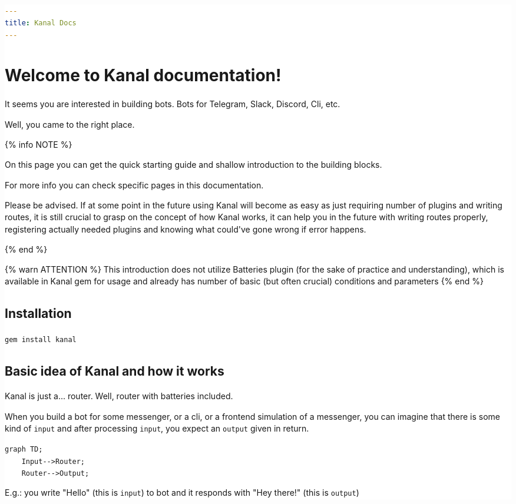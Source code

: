 ```yaml
---
title: Kanal Docs
---
```


Welcome to Kanal documentation!
=============

It seems you are interested in building bots.
Bots for Telegram, Slack, Discord, Cli, etc.

Well, you came to the right place.

{% info NOTE %}

On this page you can get the quick starting guide and shallow introduction to the building blocks.


For more info you can check specific pages in this documentation.

Please be advised. If at some point in the future using Kanal will become as easy as just requiring number
of plugins and writing routes, it is still crucial to grasp on the concept of
how Kanal works, it can help you in the future with writing routes properly, registering actually needed plugins and knowing what could've gone wrong if error happens.

{% end %}

{% warn ATTENTION %}
This introduction does not utilize Batteries plugin (for the sake of practice and understanding), which is available in Kanal gem for usage and already has number of basic (but often crucial) conditions and parameters
{% end %}

## Installation

```sh
gem install kanal
```

## Basic idea of Kanal and how it works

Kanal is just a... router. Well, router with batteries included.

When you build a bot for some messenger, or a cli, or a frontend simulation of a
messenger, you can imagine that there is some kind of `input` and after processing
`input`, you expect an `output` given in return.

```mermaid
graph TD;
    Input-->Router;
    Router-->Output;

```
E.g.: you write "Hello" (this is `input`) to bot and it responds with "Hey there!" (this is `output`)
